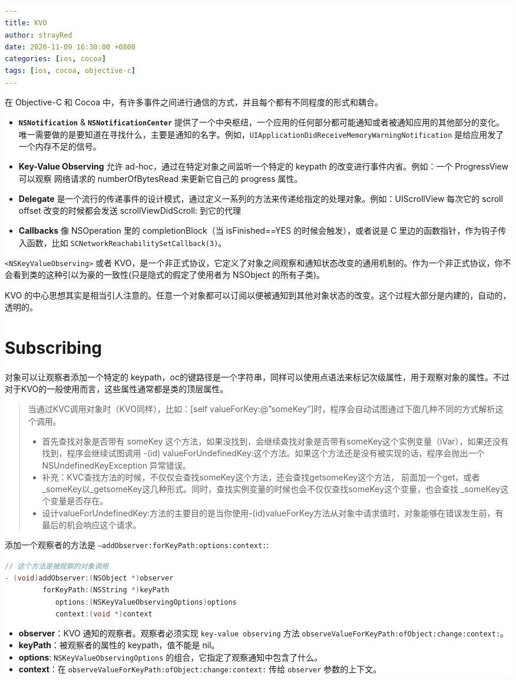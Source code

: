 ```yaml
---
title: KVO
author: strayRed
date: 2020-11-09 16:30:00 +0800
categories: [ios, cocoa]
tags: [ios, cocoa, objective-c]
---
```


在 Objective-C 和 Cocoa 中，有许多事件之间进行通信的方式，并且每个都有不同程度的形式和耦合。

- **`NSNotification`** & **`NSNotificationCenter`** 提供了一个中央枢纽，一个应用的任何部分都可能通知或者被通知应用的其他部分的变化。唯一需要做的是要知道在寻找什么，主要是通知的名字。例如，`UIApplicationDidReceiveMemoryWarningNotification` 是给应用发了一个内存不足的信号。

- **Key-Value Observing** 允许 ad-hoc，通过在特定对象之间监听一个特定的 keypath 的改变进行事件内省。例如：一个 ProgressView 可以观察 网络请求的 numberOfBytesRead 来更新它自己的 progress 属性。

- **Delegate** 是一个流行的传递事件的设计模式，通过定义一系列的方法来传递给指定的处理对象。例如：UIScrollView 每次它的 scroll offset 改变的时候都会发送 scrollViewDidScroll: 到它的代理

- **Callbacks** 像 NSOperation 里的 completionBlock（当 isFinished==YES 的时候会触发），或者说是 C 里边的函数指针，作为钩子传入函数，比如 `SCNetworkReachabilitySetCallback(3)`。

`<NSKeyValueObserving>` 或者 KVO，是一个非正式协议，它定义了对象之间观察和通知状态改变的通用机制的。作为一个非正式协议，你不会看到类的这种引以为豪的一致性(只是隐式的假定了使用者为 NSObject 的所有子类)。

KVO 的中心思想其实是相当引人注意的。任意一个对象都可以订阅以便被通知到其他对象状态的改变。这个过程大部分是内建的，自动的，透明的。

# Subscribing

对象可以让观察者添加一个特定的 keypath，oc的键路径是一个字符串，同样可以使用点语法来标记次级属性，用于观察对象的属性。不过对于KVO的一般使用而言，这些属性通常都是类的顶层属性。

> 当通过KVC调用对象时（KVO同样），比如：[self valueForKey:@”someKey”]时，程序会自动试图通过下面几种不同的方式解析这个调用。
>
> - 首先查找对象是否带有 someKey 这个方法，如果没找到，会继续查找对象是否带有someKey这个实例变量（iVar），如果还没有找到，程序会继续试图调用 -(id) valueForUndefinedKey:这个方法。如果这个方法还是没有被实现的话，程序会抛出一个NSUndefinedKeyException 异常错误。
> - 补充：KVC查找方法的时候，不仅仅会查找someKey这个方法，还会查找getsomeKey这个方法， 前面加一个get，或者_someKey以_getsomeKey这几种形式。同时，查找实例变量的时候也会不仅仅查找someKey这个变量，也会查找 _someKey这个变量是否存在。
> - 设计valueForUndefinedKey:方法的主要目的是当你使用-(id)valueForKey方法从对象中请求值时，对象能够在错误发生前，有最后的机会响应这个请求。

添加一个观察者的方法是 `–addObserver:forKeyPath:options:context:`:

```Objective-C
// 这个方法是被观察的对象调用
- (void)addObserver:(NSObject *)observer
         forKeyPath:(NSString *)keyPath
            options:(NSKeyValueObservingOptions)options
            context:(void *)context
```

- **observer**：KVO 通知的观察者。观察者必须实现 `key-value observing` 方法 `observeValueForKeyPath:ofObject:change:context:`。
- **keyPath**：被观察者的属性的 keypath，值不能是 nil。
- **options**: `NSKeyValueObservingOptions` 的组合，它指定了观察通知中包含了什么。
- **context**：在 `observeValueForKeyPath:ofObject:change:context:` 传给 `observer` 参数的上下文。
